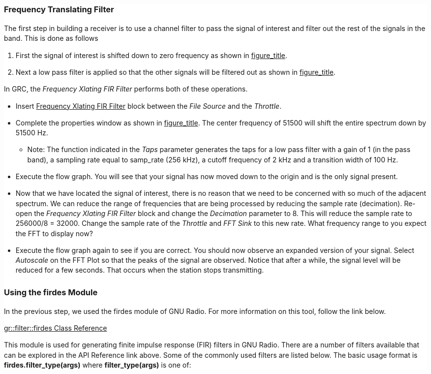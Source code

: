 ### Frequency Translating Filter

The first step in building a receiver is to use a channel filter to pass
the signal of interest and filter out the rest of the signals in the
band. This is done as follows

1.  First the signal of interest is shifted down to zero frequency as
    shown in [figure\_title](#tutorial4_shift1).

2.  Next a low pass filter is applied so that the other signals will be
    filtered out as shown in [figure\_title](#tutorial4_shift2).

In GRC, the *Frequency Xlating FIR Filter* performs both of these
operations.

-   Insert [Frequency Xlating FIR
    Filter](http://www.ece.uvic.ca/~ece350/grc_doc/ar01s12s08.html)
    block between the *File Source* and the *Throttle*.

-   Complete the properties window as shown in
    [figure\_title](#tutorial4_freq_xlating_properties). The center
    frequency of 51500 will shift the entire spectrum down by 51500 Hz.

    -   Note: The function indicated in the *Taps* parameter generates
        the taps for a low pass filter with a gain of 1 (in the pass
        band), a sampling rate equal to samp\_rate (256 kHz), a cutoff
        frequency of 2 kHz and a transition width of 100 Hz.

-   Execute the flow graph. You will see that your signal has now moved
    down to the origin and is the only signal present.

-   Now that we have located the signal of interest, there is no reason
    that we need to be concerned with so much of the adjacent spectrum.
    We can reduce the range of frequencies that are being processed by
    reducing the sample rate (decimation). Re-open the *Frequency
    Xlating FIR Filter* block and change the *Decimation* parameter
    to 8. This will reduce the sample rate to 256000/8 = 32000. Change
    the sample rate of the *Throttle* and *FFT Sink* to this new rate.
    What frequency range to you expect the FFT to display now?

-   Execute the flow graph again to see if you are correct. You should
    now observe an expanded version of your signal. Select *Autoscale*
    on the FFT Plot so that the peaks of the signal are observed. Notice
    that after a while, the signal level will be reduced for a few
    seconds. That occurs when the station stops transmitting.

### Using the firdes Module

In the previous step, we used the firdes module of GNU Radio. For more
information on this tool, follow the link below.

[gr::filter::firdes Class
Reference](http://gnuradio.org/doc/doxygen/classgr_1_1filter_1_1firdes.html#details)

This module is used for generating finite impulse response (FIR) filters
in GNU Radio. There are a number of filters available that can be
explored in the API Reference link above. Some of the commonly used
filters are listed below. The basic usage format is
**firdes.filter\_type(args)** where **filter\_type(args)** is one of:
